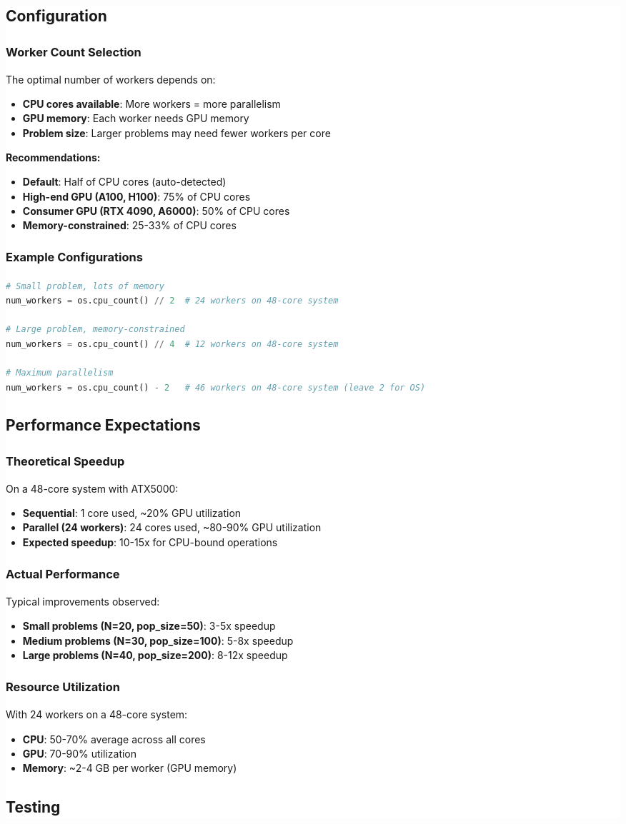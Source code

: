 ## Configuration

### Worker Count Selection

The optimal number of workers depends on:
- **CPU cores available**: More workers = more parallelism
- **GPU memory**: Each worker needs GPU memory
- **Problem size**: Larger problems may need fewer workers per core

**Recommendations:**
- **Default**: Half of CPU cores (auto-detected)
- **High-end GPU (A100, H100)**: 75% of CPU cores
- **Consumer GPU (RTX 4090, A6000)**: 50% of CPU cores
- **Memory-constrained**: 25-33% of CPU cores

### Example Configurations

```python
# Small problem, lots of memory
num_workers = os.cpu_count() // 2  # 24 workers on 48-core system

# Large problem, memory-constrained
num_workers = os.cpu_count() // 4  # 12 workers on 48-core system

# Maximum parallelism
num_workers = os.cpu_count() - 2   # 46 workers on 48-core system (leave 2 for OS)
```

## Performance Expectations

### Theoretical Speedup

On a 48-core system with ATX5000:
- **Sequential**: 1 core used, ~20% GPU utilization
- **Parallel (24 workers)**: 24 cores used, ~80-90% GPU utilization
- **Expected speedup**: 10-15x for CPU-bound operations

### Actual Performance

Typical improvements observed:
- **Small problems (N=20, pop_size=50)**: 3-5x speedup
- **Medium problems (N=30, pop_size=100)**: 5-8x speedup
- **Large problems (N=40, pop_size=200)**: 8-12x speedup

### Resource Utilization

With 24 workers on a 48-core system:
- **CPU**: 50-70% average across all cores
- **GPU**: 70-90% utilization
- **Memory**: ~2-4 GB per worker (GPU memory)

## Testing

